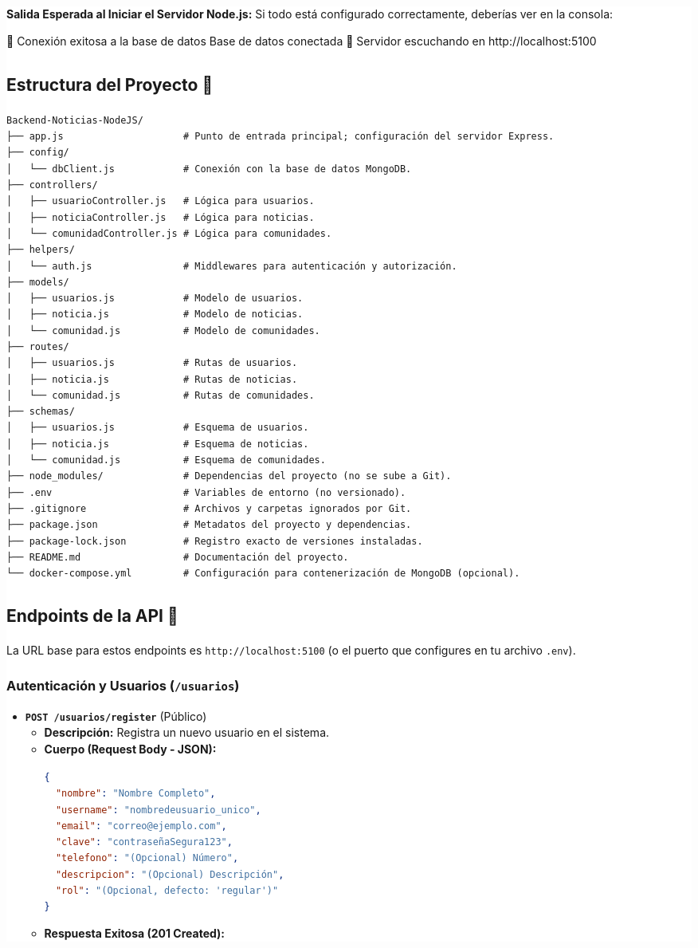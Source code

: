 **Salida Esperada al Iniciar el Servidor Node.js:**
Si todo está configurado correctamente, deberías ver en la consola:

🔗 Conexión exitosa a la base de datos
Base de datos conectada
🚀 Servidor escuchando en http://localhost:5100


## Estructura del Proyecto 📁

```
Backend-Noticias-NodeJS/
├── app.js                     # Punto de entrada principal; configuración del servidor Express.
├── config/
│   └── dbClient.js            # Conexión con la base de datos MongoDB.
├── controllers/
│   ├── usuarioController.js   # Lógica para usuarios.
│   ├── noticiaController.js   # Lógica para noticias.
│   └── comunidadController.js # Lógica para comunidades.
├── helpers/
│   └── auth.js                # Middlewares para autenticación y autorización.
├── models/
│   ├── usuarios.js            # Modelo de usuarios.
│   ├── noticia.js             # Modelo de noticias.
│   └── comunidad.js           # Modelo de comunidades.
├── routes/
│   ├── usuarios.js            # Rutas de usuarios.
│   ├── noticia.js             # Rutas de noticias.
│   └── comunidad.js           # Rutas de comunidades.
├── schemas/
│   ├── usuarios.js            # Esquema de usuarios.
│   ├── noticia.js             # Esquema de noticias.
│   └── comunidad.js           # Esquema de comunidades.
├── node_modules/              # Dependencias del proyecto (no se sube a Git).
├── .env                       # Variables de entorno (no versionado).
├── .gitignore                 # Archivos y carpetas ignorados por Git.
├── package.json               # Metadatos del proyecto y dependencias.
├── package-lock.json          # Registro exacto de versiones instaladas.
├── README.md                  # Documentación del proyecto.
└── docker-compose.yml         # Configuración para contenerización de MongoDB (opcional).
```

## Endpoints de la API 🔗

La URL base para estos endpoints es `http://localhost:5100` (o el puerto que configures en tu archivo `.env`).

### Autenticación y Usuarios (`/usuarios`)

* **`POST /usuarios/register`** (Público)
    * **Descripción:** Registra un nuevo usuario en el sistema.
    * **Cuerpo (Request Body - JSON):**
        ```json
        {
          "nombre": "Nombre Completo",
          "username": "nombredeusuario_unico",
          "email": "correo@ejemplo.com",
          "clave": "contraseñaSegura123",
          "telefono": "(Opcional) Número",
          "descripcion": "(Opcional) Descripción",
          "rol": "(Opcional, defecto: 'regular')"
        }
        ```
    * **Respuesta Exitosa (201 Created):**
        ```json